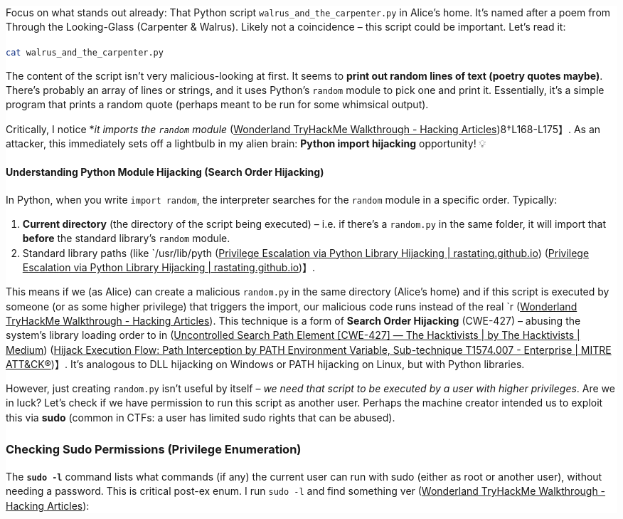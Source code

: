 Focus on what stands out already: That Python script `walrus_and_the_carpenter.py` in Alice’s home. It’s named after a poem from Through the Looking-Glass (Carpenter & Walrus). Likely not a coincidence – this script could be important. Let’s read it:

```bash
cat walrus_and_the_carpenter.py
```

The content of the script isn’t very malicious-looking at first. It seems to **print out random lines of text (poetry quotes maybe)**. There’s probably an array of lines or strings, and it uses Python’s `random` module to pick one and print it. Essentially, it’s a simple program that prints a random quote (perhaps meant to be run for some whimsical output). 

Critically, I notice **it imports the `random` module* ([Wonderland TryHackMe Walkthrough - Hacking Articles](https://www.hackingarticles.in/wonderland-tryhackme-walkthrough/#:~:text=python%20script%2C%20it%20was%20clear,tweak%20around%20this%20python%20file))8†L168-L175】. As an attacker, this immediately sets off a lightbulb in my alien brain: **Python import hijacking** opportunity! 💡

#### Understanding Python Module Hijacking (Search Order Hijacking)

In Python, when you write `import random`, the interpreter searches for the `random` module in a specific order. Typically:

1. **Current directory** (the directory of the script being executed) – i.e. if there’s a `random.py` in the same folder, it will import that **before** the standard library’s `random` module.
2. Standard library paths (like `/usr/lib/pyth ([Privilege Escalation via Python Library Hijacking | rastating.github.io](https://rastating.github.io/privilege-escalation-via-python-library-hijacking/#:~:text=Further%20digging%20into%20this%2C%20revealed,it%E2%80%99s%20users%20are%20using%20it)) ([Privilege Escalation via Python Library Hijacking | rastating.github.io](https://rastating.github.io/privilege-escalation-via-python-library-hijacking/#:~:text=If%20any%20of%20these%20search,assuming%20it%E2%80%99s%20the%20first%20occurrence))】.

This means if we (as Alice) can create a malicious `random.py` in the same directory (Alice’s home) and if this script is executed by someone (or as some higher privilege) that triggers the import, our malicious code runs instead of the real `r ([Wonderland TryHackMe Walkthrough - Hacking Articles](https://www.hackingarticles.in/wonderland-tryhackme-walkthrough/#:~:text=walrus_and_the_carpenter,said%20that%20we%20need%20a)). This technique is a form of **Search Order Hijacking** (CWE-427) – abusing the system’s library loading order to in ([Uncontrolled Search Path Element [CWE-427] — The Hacktivists | by The Hacktivists | Medium](https://thehacktivists.medium.com/uncontrolled-search-path-element-cwe-427-the-hacktivists-5aa6d71d0743#:~:text=This%20weakness%20occurs%20when%20an,control%20of%20the%20malicious%20user)) ([Hijack Execution Flow: Path Interception by PATH Environment Variable, Sub-technique T1574.007 - Enterprise | MITRE ATT&CK®](https://attack.mitre.org/techniques/T1574/007/#:~:text=Adversaries%20may%20execute%20their%20own,script%20or%20the%20command%20line))】. It’s analogous to DLL hijacking on Windows or PATH hijacking on Linux, but with Python libraries.

However, just creating `random.py` isn’t useful by itself – *we need that script to be executed by a user with higher privileges*. Are we in luck? Let’s check if we have permission to run this script as another user. Perhaps the machine creator intended us to exploit this via **sudo** (common in CTFs: a user has limited sudo rights that can be abused).

### Checking Sudo Permissions (Privilege Enumeration)

The **`sudo -l`** command lists what commands (if any) the current user can run with sudo (either as root or another user), without needing a password. This is critical post-ex enum. I run `sudo -l` and find something ver ([Wonderland TryHackMe Walkthrough - Hacking Articles](https://www.hackingarticles.in/wonderland-tryhackme-walkthrough/#:~:text=for%20sudo%20permission,the%20python%20script%20is%20accurate)):
